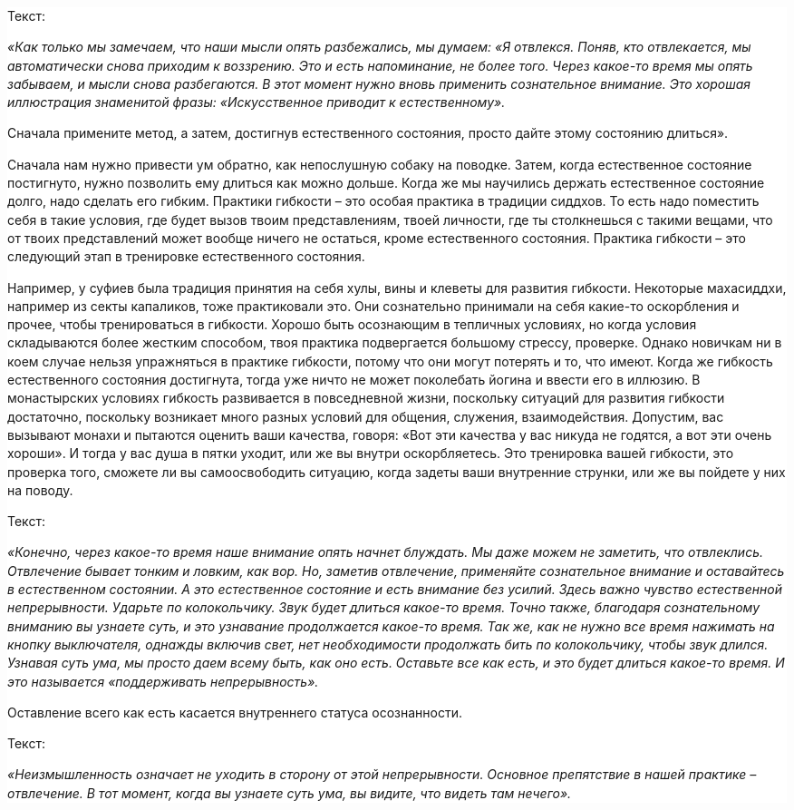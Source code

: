   
 Текст:

_«Как только мы замечаем, что наши мысли опять разбежались, мы думаем: «Я отвлекся. Поняв, кто отвлекается, мы автоматически снова приходим к воззрению. Это и есть напоминание, не более того. Через какое-то время мы опять забываем, и мысли снова разбегаются. В этот момент нужно вновь применить сознательное внимание. Это хорошая иллюстрация знаменитой фразы: «Искусственное приводит к естественному»._ 

  
 Сначала примените метод, а затем, достигнув естественного состояния, просто дайте этому состоянию длиться».

 Сначала нам нужно привести ум обратно, как непослушную собаку на поводке. Затем, когда естественное состояние постигнуто, нужно позволить ему длиться как можно дольше. Когда же мы научились держать естественное состояние долго, надо сделать его гибким. Практики гибкости – это особая практика в традиции сиддхов. То есть надо поместить себя в такие условия, где будет вызов твоим представлениям, твоей личности, где ты столкнешься с такими вещами, что от твоих представлений может вообще ничего не остаться, кроме естественного состояния. Практика гибкости – это следующий этап в тренировке естественного состояния.

  
 Например, у суфиев была традиция принятия на себя хулы, вины и клеветы для развития гибкости. Некоторые махасиддхи, например из секты капаликов, тоже практиковали это. Они сознательно принимали на себя какие-то оскорбления и прочее, чтобы тренироваться в гибкости. Хорошо быть осознающим в тепличных условиях, но когда условия складываются более жестким способом, твоя практика подвергается большому стрессу, проверке. Однако новичкам ни в коем случае нельзя упражняться в практике гибкости, потому что они могут потерять и то, что имеют. Когда же гибкость естественного состояния достигнута, тогда уже ничто не может поколебать йогина и ввести его в иллюзию. В монастырских условиях гибкость развивается в повседневной жизни, поскольку ситуаций для развития гибкости достаточно, поскольку возникает много разных условий для общения, служения, взаимодействия. Допустим, вас вызывают монахи и пытаются оценить ваши качества, говоря: «Вот эти качества у вас никуда не годятся, а вот эти очень хороши». И тогда у вас душа в пятки уходит, или же вы внутри оскорбляетесь. Это тренировка вашей гибкости, это проверка того, сможете ли вы самоосвободить ситуацию, когда задеты ваши внутренние струнки, или же вы пойдете у них на поводу.

  
 Текст:

_«Конечно, через какое-то время наше внимание опять начнет блуждать. Мы даже можем не заметить, что отвлеклись. Отвлечение бывает тонким и ловким, как вор. Но, заметив отвлечение, применяйте сознательное внимание и оставайтесь в естественном состоянии. А это естественное состояние и есть внимание без усилий. Здесь важно чувство естественной непрерывности. Ударьте по колокольчику. Звук будет длиться какое-то время. Точно также, благодаря сознательному вниманию вы узнаете суть, и это узнавание продолжается какое-то время. Так же, как не нужно все время нажимать на кнопку выключателя, однажды включив свет, нет необходимости продолжать бить по колокольчику, чтобы звук длился. Узнавая суть ума, мы просто даем всему быть, как оно есть. Оставьте все как есть, и это будет длиться какое-то время. И это называется «поддерживать непрерывность»._ 

  
 Оставление всего как есть касается внутреннего статуса осознанности.

  
 Текст:

_«Неизмышленность означает не уходить в сторону от этой непрерывности. Основное препятствие в нашей практике – отвлечение. В тот момент, когда вы узнаете суть ума, вы видите, что видеть там нечего»._ 
